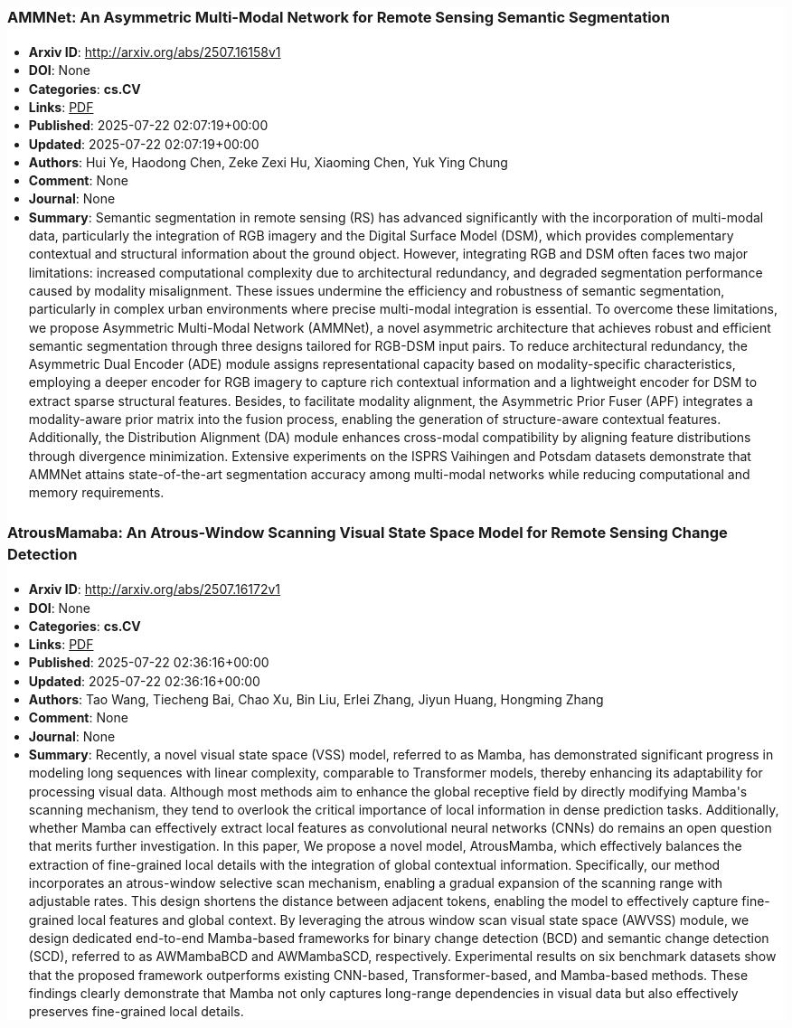 ### AMMNet: An Asymmetric Multi-Modal Network for Remote Sensing Semantic Segmentation
- **Arxiv ID**: http://arxiv.org/abs/2507.16158v1
- **DOI**: None
- **Categories**: **cs.CV**
- **Links**: [PDF](http://arxiv.org/pdf/2507.16158v1)
- **Published**: 2025-07-22 02:07:19+00:00
- **Updated**: 2025-07-22 02:07:19+00:00
- **Authors**: Hui Ye, Haodong Chen, Zeke Zexi Hu, Xiaoming Chen, Yuk Ying Chung
- **Comment**: None
- **Journal**: None
- **Summary**: Semantic segmentation in remote sensing (RS) has advanced significantly with the incorporation of multi-modal data, particularly the integration of RGB imagery and the Digital Surface Model (DSM), which provides complementary contextual and structural information about the ground object. However, integrating RGB and DSM often faces two major limitations: increased computational complexity due to architectural redundancy, and degraded segmentation performance caused by modality misalignment. These issues undermine the efficiency and robustness of semantic segmentation, particularly in complex urban environments where precise multi-modal integration is essential. To overcome these limitations, we propose Asymmetric Multi-Modal Network (AMMNet), a novel asymmetric architecture that achieves robust and efficient semantic segmentation through three designs tailored for RGB-DSM input pairs. To reduce architectural redundancy, the Asymmetric Dual Encoder (ADE) module assigns representational capacity based on modality-specific characteristics, employing a deeper encoder for RGB imagery to capture rich contextual information and a lightweight encoder for DSM to extract sparse structural features. Besides, to facilitate modality alignment, the Asymmetric Prior Fuser (APF) integrates a modality-aware prior matrix into the fusion process, enabling the generation of structure-aware contextual features. Additionally, the Distribution Alignment (DA) module enhances cross-modal compatibility by aligning feature distributions through divergence minimization. Extensive experiments on the ISPRS Vaihingen and Potsdam datasets demonstrate that AMMNet attains state-of-the-art segmentation accuracy among multi-modal networks while reducing computational and memory requirements.



### AtrousMamaba: An Atrous-Window Scanning Visual State Space Model for Remote Sensing Change Detection
- **Arxiv ID**: http://arxiv.org/abs/2507.16172v1
- **DOI**: None
- **Categories**: **cs.CV**
- **Links**: [PDF](http://arxiv.org/pdf/2507.16172v1)
- **Published**: 2025-07-22 02:36:16+00:00
- **Updated**: 2025-07-22 02:36:16+00:00
- **Authors**: Tao Wang, Tiecheng Bai, Chao Xu, Bin Liu, Erlei Zhang, Jiyun Huang, Hongming Zhang
- **Comment**: None
- **Journal**: None
- **Summary**: Recently, a novel visual state space (VSS) model, referred to as Mamba, has demonstrated significant progress in modeling long sequences with linear complexity, comparable to Transformer models, thereby enhancing its adaptability for processing visual data. Although most methods aim to enhance the global receptive field by directly modifying Mamba's scanning mechanism, they tend to overlook the critical importance of local information in dense prediction tasks. Additionally, whether Mamba can effectively extract local features as convolutional neural networks (CNNs) do remains an open question that merits further investigation. In this paper, We propose a novel model, AtrousMamba, which effectively balances the extraction of fine-grained local details with the integration of global contextual information. Specifically, our method incorporates an atrous-window selective scan mechanism, enabling a gradual expansion of the scanning range with adjustable rates. This design shortens the distance between adjacent tokens, enabling the model to effectively capture fine-grained local features and global context. By leveraging the atrous window scan visual state space (AWVSS) module, we design dedicated end-to-end Mamba-based frameworks for binary change detection (BCD) and semantic change detection (SCD), referred to as AWMambaBCD and AWMambaSCD, respectively. Experimental results on six benchmark datasets show that the proposed framework outperforms existing CNN-based, Transformer-based, and Mamba-based methods. These findings clearly demonstrate that Mamba not only captures long-range dependencies in visual data but also effectively preserves fine-grained local details.
